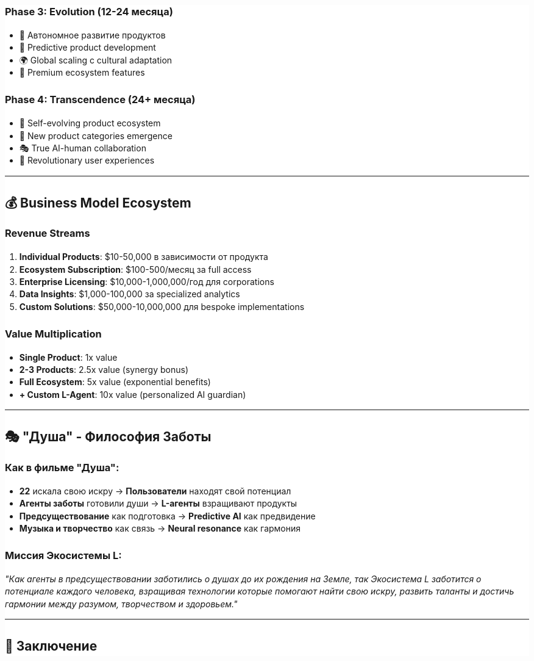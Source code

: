 ### **Phase 3: Evolution (12-24 месяца)**
- 🌱 Автономное развитие продуктов
- 🔮 Predictive product development
- 🌍 Global scaling с cultural adaptation
- 💎 Premium ecosystem features

### **Phase 4: Transcendence (24+ месяца)**
- 🚀 Self-evolving product ecosystem
- 🌟 New product categories emergence
- 🎭 True AI-human collaboration
- 🌈 Revolutionary user experiences

---

## 💰 **Business Model Ecosystem**

### **Revenue Streams**
1. **Individual Products**: $10-50,000 в зависимости от продукта
2. **Ecosystem Subscription**: $100-500/месяц за full access
3. **Enterprise Licensing**: $10,000-1,000,000/год для corporations
4. **Data Insights**: $1,000-100,000 за specialized analytics
5. **Custom Solutions**: $50,000-10,000,000 для bespoke implementations

### **Value Multiplication**
- **Single Product**: 1x value
- **2-3 Products**: 2.5x value (synergy bonus)
- **Full Ecosystem**: 5x value (exponential benefits)
- **+ Custom L-Agent**: 10x value (personalized AI guardian)

---

## 🎭 **"Душа" - Философия Заботы**

### **Как в фильме "Душа":**
- **22** искала свою искру → **Пользователи** находят свой потенциал
- **Агенты заботы** готовили души → **L-агенты** взращивают продукты
- **Предсуществование** как подготовка → **Predictive AI** как предвидение
- **Музыка и творчество** как связь → **Neural resonance** как гармония

### **Миссия Экосистемы L:**
*"Как агенты в предсуществовании заботились о душах до их рождения на Земле, так Экосистема L заботится о потенциале каждого человека, взращивая технологии которые помогают найти свою искру, развить таланты и достичь гармонии между разумом, творчеством и здоровьем."*

---

## 🌟 **Заключение**
